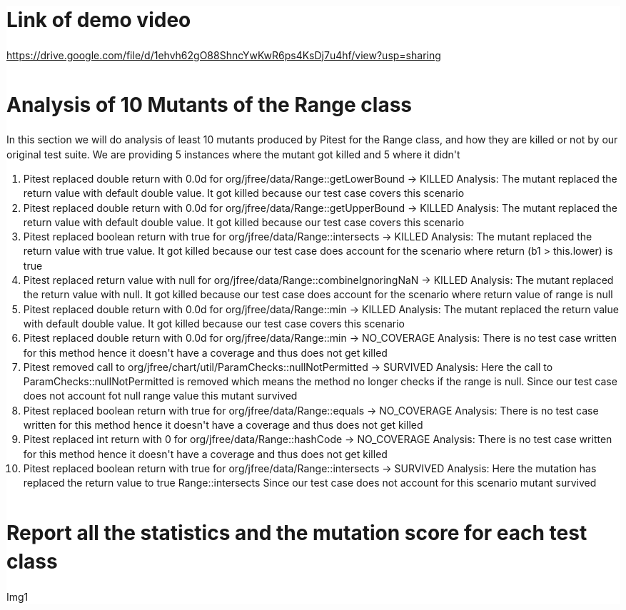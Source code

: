 # Link of demo video 

https://drive.google.com/file/d/1ehvh62gO88ShncYwKwR6ps4KsDj7u4hf/view?usp=sharing
# Analysis of 10 Mutants of the Range class 
In this section we will do analysis of least 10 mutants produced by Pitest for the Range class, and how they are killed or not by our original test suite. We are providing 5 instances where the mutant got killed and 5 where it didn't

1. Pitest replaced double return with 0.0d for org/jfree/data/Range::getLowerBound → KILLED
Analysis: The mutant replaced the return value with default double value. It got killed because our test case covers this scenario
2. Pitest replaced double return with 0.0d for org/jfree/data/Range::getUpperBound → KILLED
Analysis: The mutant replaced the return value with default double value. It got killed because our test case covers this scenario
3. Pitest replaced boolean return with true for org/jfree/data/Range::intersects → KILLED
Analysis: The mutant replaced the return value with true value. It got killed because our test case does account for the scenario where return (b1 > this.lower) is true
4. Pitest replaced return value with null for org/jfree/data/Range::combineIgnoringNaN → KILLED
Analysis: The mutant replaced the return value with null. It got killed because our test case does account for the scenario where return value of range is null
5. Pitest replaced double return with 0.0d for org/jfree/data/Range::min → KILLED
Analysis: The mutant replaced the return value with default double value. It got killed because our test case covers this scenario
6. Pitest replaced double return with 0.0d for org/jfree/data/Range::min → NO_COVERAGE
Analysis: There is no test case written for this method hence it doesn't have a coverage and thus does not get killed
7. Pitest removed call to org/jfree/chart/util/ParamChecks::nullNotPermitted → SURVIVED
Analysis: Here the call to ParamChecks::nullNotPermitted is removed which means the method no longer checks if the range is null. Since our test case does not account fot null range value this mutant survived
8. Pitest replaced boolean return with true for org/jfree/data/Range::equals → NO_COVERAGE
Analysis: There is no test case written for this method hence it doesn't have a coverage and thus does not get killed
9. Pitest replaced int return with 0 for org/jfree/data/Range::hashCode → NO_COVERAGE
Analysis: There is no test case written for this method hence it doesn't have a coverage and thus does not get killed
10. Pitest replaced boolean return with true for org/jfree/data/Range::intersects → SURVIVED
Analysis: Here the mutation has replaced the return value to true Range::intersects Since our test case does not account for this scenario mutant survived 
# Report all the statistics and the mutation score for each test class

Img1